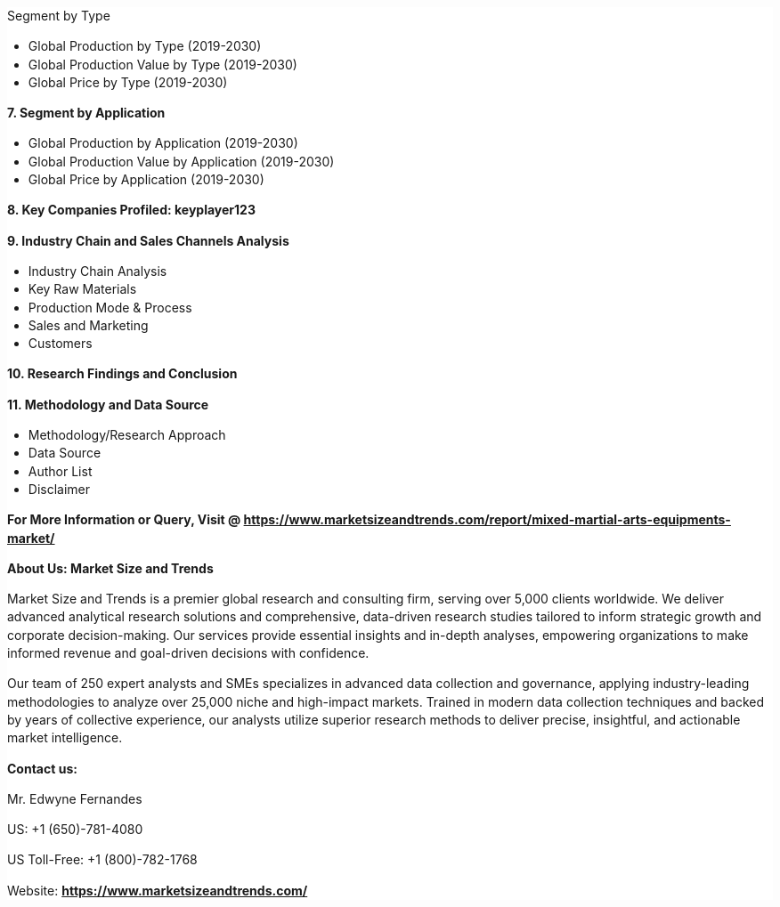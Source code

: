 Segment by Type</strong></p><ul><li>Global Production by Type (2019-2030)</li><li>Global Production Value by Type (2019-2030)</li><li>Global Price by Type (2019-2030)</li></ul><p><strong>7. Segment by Application</strong></p><ul><li>Global Production by Application (2019-2030)</li><li>Global Production Value by Application (2019-2030)</li><li>Global Price by Application (2019-2030)</li></ul><p><strong>8. Key Companies Profiled: keyplayer123</strong></p><p><strong>9. Industry Chain and Sales Channels Analysis</strong></p><ul><li>Industry Chain Analysis</li><li>Key Raw Materials</li><li>Production Mode &amp; Process</li><li>Sales and Marketing</li><li>Customers</li></ul><p><strong>10. Research Findings and Conclusion</strong></p><p><strong>11. Methodology and Data Source</strong></p><ul><li>Methodology/Research Approach</li><li>Data Source</li><li>Author List</li><li>Disclaimer</li></ul></p><p><strong>For More Information or Query, Visit @ <a href="https://www.marketsizeandtrends.com/report/mixed-martial-arts-equipments-market/">https://www.marketsizeandtrends.com/report/mixed-martial-arts-equipments-market/</a></strong></p><p><strong>About Us: Market Size and Trends</strong></p><p>Market Size and Trends is a premier global research and consulting firm, serving over 5,000 clients worldwide. We deliver advanced analytical research solutions and comprehensive, data-driven research studies tailored to inform strategic growth and corporate decision-making. Our services provide essential insights and in-depth analyses, empowering organizations to make informed revenue and goal-driven decisions with confidence.</p><p>Our team of 250 expert analysts and SMEs specializes in advanced data collection and governance, applying industry-leading methodologies to analyze over 25,000 niche and high-impact markets. Trained in modern data collection techniques and backed by years of collective experience, our analysts utilize superior research methods to deliver precise, insightful, and actionable market intelligence.</p><p><strong>Contact us:</strong></p><p>Mr. Edwyne Fernandes</p><p>US: +1 (650)-781-4080</p><p>US Toll-Free: +1 (800)-782-1768</p><p>Website: <strong><a href="https://www.marketsizeandtrends.com/">https://www.marketsizeandtrends.com/</a></strong></p>
